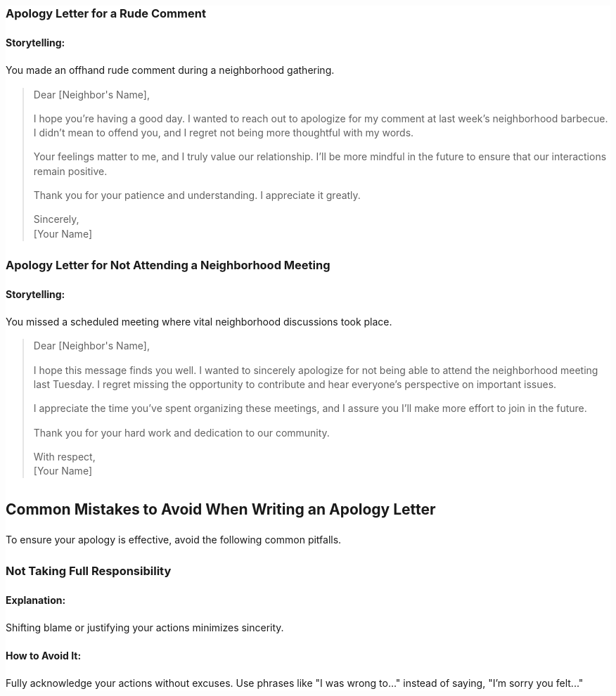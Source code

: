 ### Apology Letter for a Rude Comment

#### Storytelling:
You made an offhand rude comment during a neighborhood gathering.

> Dear [Neighbor's Name],
>
> I hope you’re having a good day. I wanted to reach out to apologize for my comment at last week’s neighborhood barbecue. I didn’t mean to offend you, and I regret not being more thoughtful with my words.
>
> Your feelings matter to me, and I truly value our relationship. I’ll be more mindful in the future to ensure that our interactions remain positive.
>
> Thank you for your patience and understanding. I appreciate it greatly.
>
> Sincerely,  
> [Your Name]  

### Apology Letter for Not Attending a Neighborhood Meeting

#### Storytelling:
You missed a scheduled meeting where vital neighborhood discussions took place.

> Dear [Neighbor's Name],
>
> I hope this message finds you well. I wanted to sincerely apologize for not being able to attend the neighborhood meeting last Tuesday. I regret missing the opportunity to contribute and hear everyone’s perspective on important issues.
>
> I appreciate the time you’ve spent organizing these meetings, and I assure you I’ll make more effort to join in the future.
>
> Thank you for your hard work and dedication to our community.
>
> With respect,  
> [Your Name]  

## Common Mistakes to Avoid When Writing an Apology Letter

To ensure your apology is effective, avoid the following common pitfalls.

### Not Taking Full Responsibility

#### Explanation:
Shifting blame or justifying your actions minimizes sincerity.

#### How to Avoid It:
Fully acknowledge your actions without excuses. Use phrases like "I was wrong to..." instead of saying, "I’m sorry you felt..."
